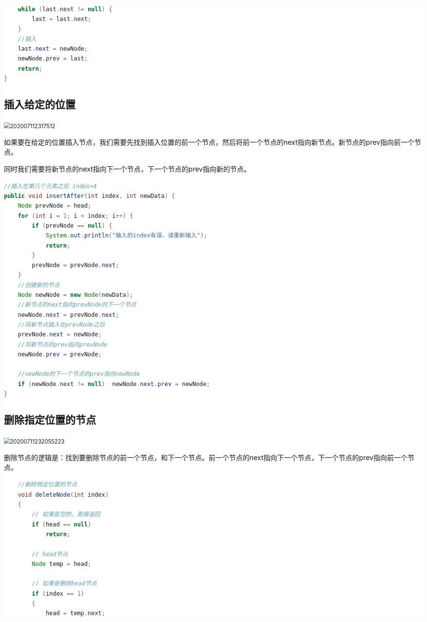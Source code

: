 ```java
    while (last.next != null) {
        last = last.next;
    }
    //插入
    last.next = newNode;
    newNode.prev = last;
    return;
}
```

## 插入给定的位置

<img src="../../../../../Download/Typora/image/202007112317512.gif" alt="202007112317512" style="zoom:80%;" />

如果要在给定的位置插入节点，我们需要先找到插入位置的前一个节点，然后将前一个节点的next指向新节点。新节点的prev指向前一个节点。

同时我们需要将新节点的next指向下一个节点，下一个节点的prev指向新的节点。

```java
//插入在第几个元素之后 index=4 
public void insertAfter(int index, int newData) {
    Node prevNode = head;
    for (int i = 1; i < index; i++) {
        if (prevNode == null) {
            System.out.println("输入的index有误，请重新输入");
            return;
        }
        prevNode = prevNode.next;
    }
    //创建新的节点
    Node newNode = new Node(newData);
    //新节点的next指向prevNode的下一个节点
    newNode.next = prevNode.next;
    //将新节点插入在prevNode之后
    prevNode.next = newNode;
    //将新节点的prev指向prevNode
    newNode.prev = prevNode;
    
    //newNode的下一个节点的prev指向newNode
    if (newNode.next != null)  newNode.next.prev = newNode;
}
```

## 删除指定位置的节点

<img src="../../../../../Download/Typora/image/20200711232055223.gif" alt="20200711232055223" style="zoom:80%;" />

删除节点的逻辑是：找到要删除节点的前一个节点，和下一个节点。前一个节点的next指向下一个节点，下一个节点的prev指向前一个节点。

```java
    //删除特定位置的节点
    void deleteNode(int index)
    {
        // 如果是空的，直接返回
        if (head == null)
            return;

        // head节点
        Node temp = head;

        // 如果是删除head节点
        if (index == 1)
        {
            head = temp.next;
```